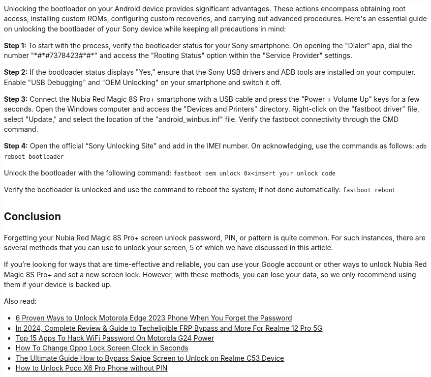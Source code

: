Unlocking the bootloader on your Android device provides significant advantages. These actions encompass obtaining root access, installing custom ROMs, configuring custom recoveries, and carrying out advanced procedures. Here's an essential guide on unlocking the bootloader of your Sony device while keeping all precautions in mind:

**Step 1:** To start with the process, verify the bootloader status for your Sony smartphone. On opening the "Dialer" app, dial the number "\*#\*#7378423#\*#\*" and access the "Rooting Status" option within the "Service Provider" settings.

**Step 2:** If the bootloader status displays "Yes," ensure that the Sony USB drivers and ADB tools are installed on your computer. Enable "USB Debugging" and "OEM Unlocking" on your smartphone and switch it off.

**Step 3:** Connect the Nubia Red Magic 8S Pro+  smartphone with a USB cable and press the "Power + Volume Up" keys for a few seconds. Open the Windows computer and access the "Devices and Printers" directory. Right-click on the "fastboot driver" file, select "Update," and select the location of the "android\_winbus.inf" file. Verify the fastboot connectivity through the CMD command.

**Step 4:** Open the official “Sony Unlocking Site” and add in the IMEI number. On acknowledging, use the commands as follows: `adb reboot bootloader`

Unlock the bootloader with the following command: `fastboot oem unlock 0x<insert your unlock code`

Verify the bootloader is unlocked and use the command to reboot the system; if not done automatically: `fastboot reboot`

## Conclusion

Forgetting your Nubia Red Magic 8S Pro+  screen unlock password, PIN, or pattern is quite common. For such instances, there are several methods that you can use to unlock your screen, 5 of which we have discussed in this article.

If you’re looking for ways that are time-effective and reliable, you can use your Google account or other ways to unlock Nubia Red Magic 8S Pro+  and set a new screen lock. However, with these methods, you can lose your data, so we only recommend using them if your device is backed up.


<ins class="adsbygoogle"
     style="display:block"
     data-ad-format="autorelaxed"
     data-ad-client="ca-pub-7571918770474297"
     data-ad-slot="1223367746"></ins>
<ins class="adsbygoogle"
     style="display:block"
     data-ad-client="ca-pub-7571918770474297"
     data-ad-slot="8358498916"
     data-ad-format="auto"
     data-full-width-responsive="true"></ins>


<span class="atpl-alsoreadstyle">Also read:</span>
<div><ul>
<li><a href="https://easy-unlock-android.techidaily.com/6-proven-ways-to-unlock-motorola-edge-2023-phone-when-you-forget-the-password-by-drfone-android/"><u>6 Proven Ways to Unlock Motorola Edge 2023 Phone When You Forget the Password</u></a></li>
<li><a href="https://easy-unlock-android.techidaily.com/in-2024-complete-review-and-guide-to-techeligible-frp-bypass-and-more-for-realme-12-pro-5g-by-drfone-android/"><u>In 2024, Complete Review & Guide to Techeligible FRP Bypass and More For Realme 12 Pro 5G</u></a></li>
<li><a href="https://easy-unlock-android.techidaily.com/top-15-apps-to-hack-wifi-password-on-motorola-g24-power-by-drfone-android/"><u>Top 15 Apps To Hack WiFi Password On Motorola G24 Power</u></a></li>
<li><a href="https://easy-unlock-android.techidaily.com/how-to-change-oppo-lock-screen-clock-in-seconds-by-drfone-android/"><u>How To Change Oppo Lock Screen Clock in Seconds</u></a></li>
<li><a href="https://easy-unlock-android.techidaily.com/the-ultimate-guide-how-to-bypass-swipe-screen-to-unlock-on-realme-c53-device-by-drfone-android/"><u>The Ultimate Guide How to Bypass Swipe Screen to Unlock on Realme C53 Device</u></a></li>
<li><a href="https://easy-unlock-android.techidaily.com/how-to-unlock-poco-x6-pro-phone-without-pin-by-drfone-android/"><u>How to Unlock Poco X6 Pro Phone without PIN</u></a></li>